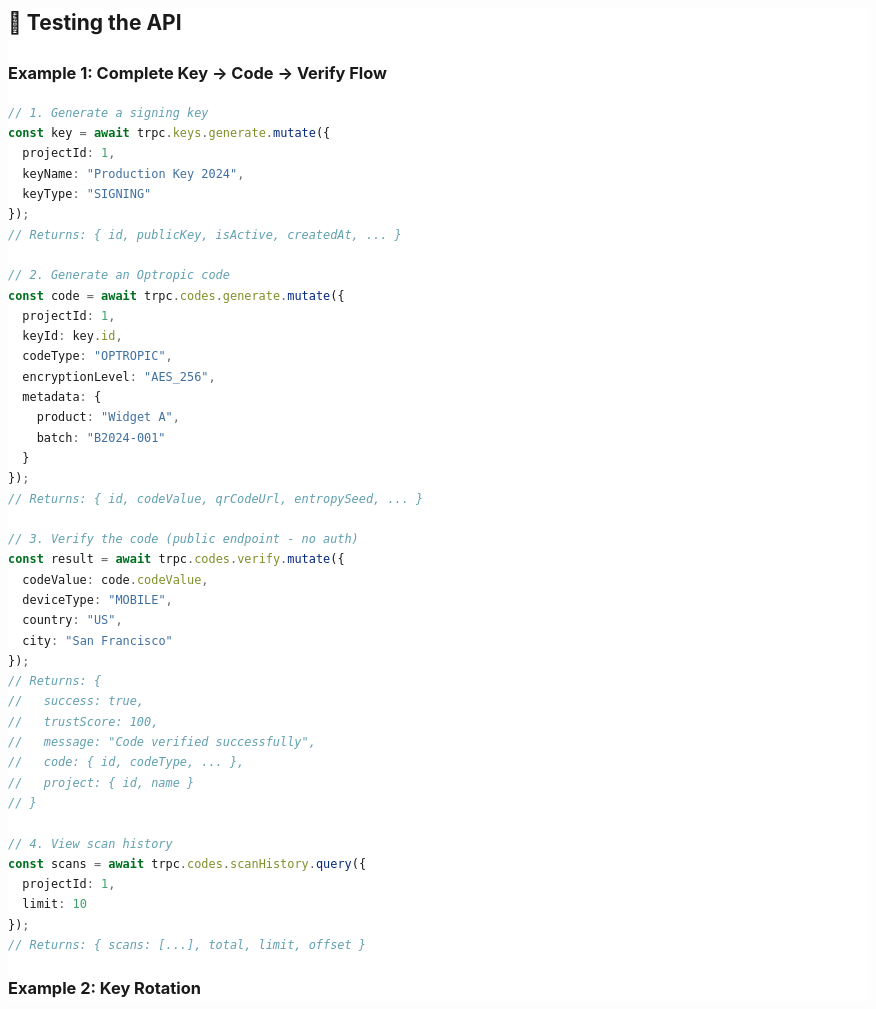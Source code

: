 ## 🧪 Testing the API

### Example 1: Complete Key → Code → Verify Flow

```typescript
// 1. Generate a signing key
const key = await trpc.keys.generate.mutate({
  projectId: 1,
  keyName: "Production Key 2024",
  keyType: "SIGNING"
});
// Returns: { id, publicKey, isActive, createdAt, ... }

// 2. Generate an Optropic code
const code = await trpc.codes.generate.mutate({
  projectId: 1,
  keyId: key.id,
  codeType: "OPTROPIC",
  encryptionLevel: "AES_256",
  metadata: {
    product: "Widget A",
    batch: "B2024-001"
  }
});
// Returns: { id, codeValue, qrCodeUrl, entropySeed, ... }

// 3. Verify the code (public endpoint - no auth)
const result = await trpc.codes.verify.mutate({
  codeValue: code.codeValue,
  deviceType: "MOBILE",
  country: "US",
  city: "San Francisco"
});
// Returns: {
//   success: true,
//   trustScore: 100,
//   message: "Code verified successfully",
//   code: { id, codeType, ... },
//   project: { id, name }
// }

// 4. View scan history
const scans = await trpc.codes.scanHistory.query({
  projectId: 1,
  limit: 10
});
// Returns: { scans: [...], total, limit, offset }
```

### Example 2: Key Rotation
